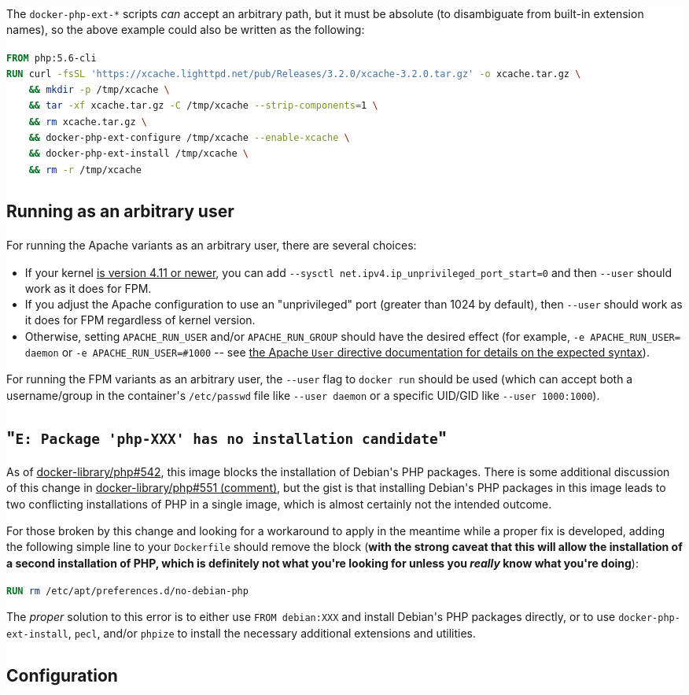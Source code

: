 The `docker-php-ext-*` scripts *can* accept an arbitrary path, but it must be absolute (to disambiguate from built-in extension names), so the above example could also be written as the following:

```dockerfile
FROM php:5.6-cli
RUN curl -fsSL 'https://xcache.lighttpd.net/pub/Releases/3.2.0/xcache-3.2.0.tar.gz' -o xcache.tar.gz \
	&& mkdir -p /tmp/xcache \
	&& tar -xf xcache.tar.gz -C /tmp/xcache --strip-components=1 \
	&& rm xcache.tar.gz \
	&& docker-php-ext-configure /tmp/xcache --enable-xcache \
	&& docker-php-ext-install /tmp/xcache \
	&& rm -r /tmp/xcache
```

## Running as an arbitrary user

For running the Apache variants as an arbitrary user, there are several choices:

-	If your kernel [is version 4.11 or newer](https://github.com/moby/moby/issues/8460#issuecomment-312459310), you can add `--sysctl net.ipv4.ip_unprivileged_port_start=0` and then `--user` should work as it does for FPM.
-	If you adjust the Apache configuration to use an "unprivileged" port (greater than 1024 by default), then `--user` should work as it does for FPM regardless of kernel version.
-	Otherwise, setting `APACHE_RUN_USER` and/or `APACHE_RUN_GROUP` should have the desired effect (for example, `-e APACHE_RUN_USER=daemon` or `-e APACHE_RUN_USER=#1000` -- see [the Apache `User` directive documentation for details on the expected syntax](https://httpd.apache.org/docs/2.4/mod/mod_unixd.html#user)).

For running the FPM variants as an arbitrary user, the `--user` flag to `docker run` should be used (which can accept both a username/group in the container's `/etc/passwd` file like `--user daemon` or a specific UID/GID like `--user 1000:1000`).

## "`E: Package 'php-XXX' has no installation candidate`"

As of [docker-library/php#542](https://github.com/docker-library/php/pull/542), this image blocks the installation of Debian's PHP packages. There is some additional discussion of this change in [docker-library/php#551 (comment)](https://github.com/docker-library/php/issues/551#issuecomment-354849074), but the gist is that installing Debian's PHP packages in this image leads to two conflicting installations of PHP in a single image, which is almost certainly not the intended outcome.

For those broken by this change and looking for a workaround to apply in the meantime while a proper fix is developed, adding the following simple line to your `Dockerfile` should remove the block (**with the strong caveat that this will allow the installation of a second installation of PHP, which is definitely not what you're looking for unless you *really* know what you're doing**):

```dockerfile
RUN rm /etc/apt/preferences.d/no-debian-php
```

The *proper* solution to this error is to either use `FROM debian:XXX` and install Debian's PHP packages directly, or to use `docker-php-ext-install`, `pecl`, and/or `phpize` to install the necessary additional extensions and utilities.

## Configuration
